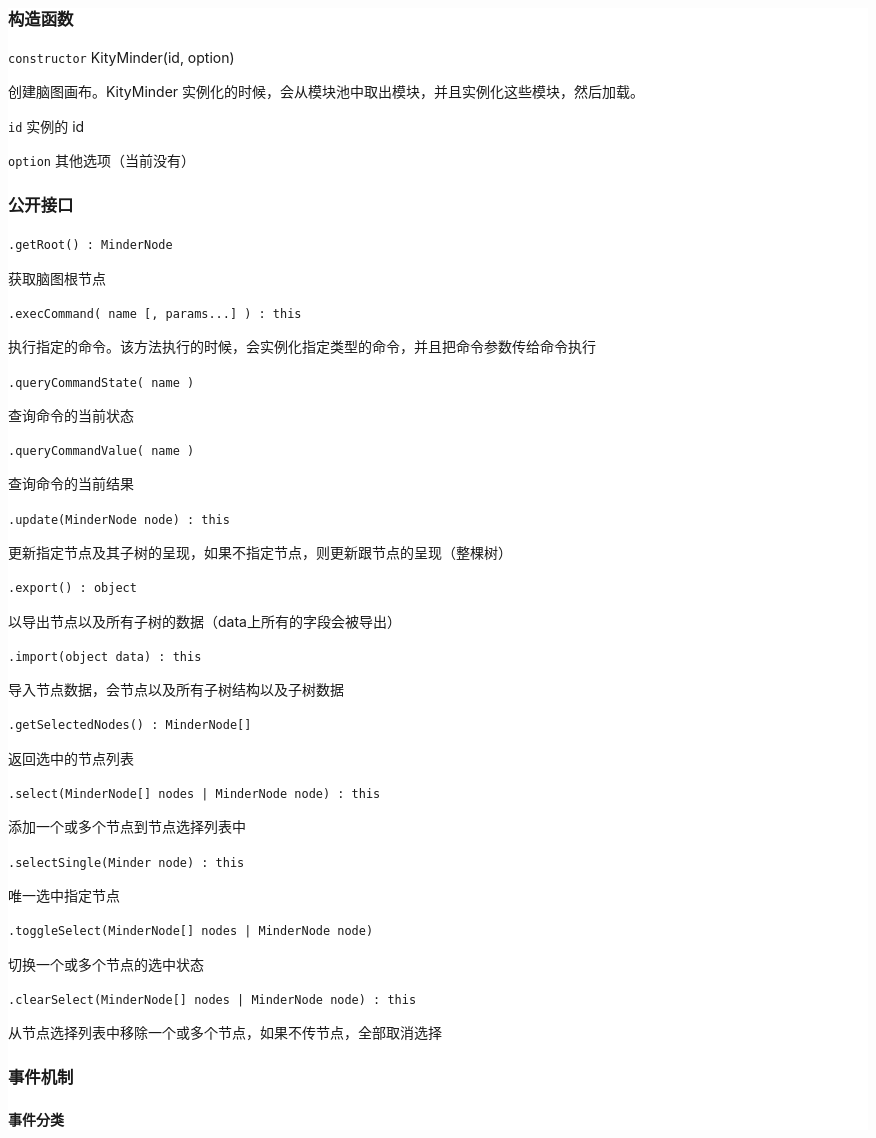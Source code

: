 ### 构造函数

`constructor` KityMinder(id, option)

创建脑图画布。KityMinder 实例化的时候，会从模块池中取出模块，并且实例化这些模块，然后加载。

`id` 实例的 id

`option` 其他选项（当前没有）

### 公开接口

`.getRoot() : MinderNode` 

获取脑图根节点

`.execCommand( name [, params...] ) : this`

执行指定的命令。该方法执行的时候，会实例化指定类型的命令，并且把命令参数传给命令执行

`.queryCommandState( name )`

查询命令的当前状态

`.queryCommandValue( name )`

查询命令的当前结果

`.update(MinderNode node) : this`

更新指定节点及其子树的呈现，如果不指定节点，则更新跟节点的呈现（整棵树）

`.export() : object`

以导出节点以及所有子树的数据（data上所有的字段会被导出）

`.import(object data) : this`

导入节点数据，会节点以及所有子树结构以及子树数据

`.getSelectedNodes() : MinderNode[]`

返回选中的节点列表

`.select(MinderNode[] nodes | MinderNode node) : this`

添加一个或多个节点到节点选择列表中

`.selectSingle(Minder node) : this`

唯一选中指定节点

`.toggleSelect(MinderNode[] nodes | MinderNode node)`

切换一个或多个节点的选中状态

`.clearSelect(MinderNode[] nodes | MinderNode node) : this`

从节点选择列表中移除一个或多个节点，如果不传节点，全部取消选择

### 事件机制

#### 事件分类
